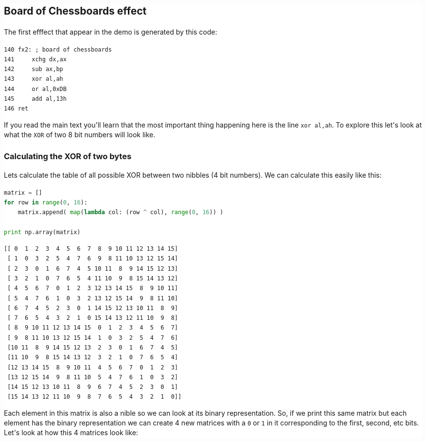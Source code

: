 ## Board of Chessboards effect

The first efffect that appear in the demo is generated by this code:

```
140 fx2: ; board of chessboards
141     xchg dx,ax
142     sub ax,bp
143     xor al,ah
144     or al,0xDB
145     add al,13h
146 ret
```

If you read the main text you'll learn that the most important thing happening here is the line `xor al,ah`. To explore this let's look at what the `XOR` of two 8 bit numbers will look like.


### Calculating the XOR of two bytes

Lets calculate the table of all possible XOR between two nibbles (4 bit numbers). We can calculate this easily like this:


```python
matrix = []
for row in range(0, 16):
    matrix.append( map(lambda col: (row ^ col), range(0, 16)) )
    
print np.array(matrix)
```

    [[ 0  1  2  3  4  5  6  7  8  9 10 11 12 13 14 15]
     [ 1  0  3  2  5  4  7  6  9  8 11 10 13 12 15 14]
     [ 2  3  0  1  6  7  4  5 10 11  8  9 14 15 12 13]
     [ 3  2  1  0  7  6  5  4 11 10  9  8 15 14 13 12]
     [ 4  5  6  7  0  1  2  3 12 13 14 15  8  9 10 11]
     [ 5  4  7  6  1  0  3  2 13 12 15 14  9  8 11 10]
     [ 6  7  4  5  2  3  0  1 14 15 12 13 10 11  8  9]
     [ 7  6  5  4  3  2  1  0 15 14 13 12 11 10  9  8]
     [ 8  9 10 11 12 13 14 15  0  1  2  3  4  5  6  7]
     [ 9  8 11 10 13 12 15 14  1  0  3  2  5  4  7  6]
     [10 11  8  9 14 15 12 13  2  3  0  1  6  7  4  5]
     [11 10  9  8 15 14 13 12  3  2  1  0  7  6  5  4]
     [12 13 14 15  8  9 10 11  4  5  6  7  0  1  2  3]
     [13 12 15 14  9  8 11 10  5  4  7  6  1  0  3  2]
     [14 15 12 13 10 11  8  9  6  7  4  5  2  3  0  1]
     [15 14 13 12 11 10  9  8  7  6  5  4  3  2  1  0]]


Each element in this matrix is also a nible so we can look at its binary representation. So, if we print this same matrix but each element has the binary representation we can create 4 new matrices with a `0` or `1` in it corresponding to the first, second, etc bits. Let's look at how this 4 matrices look like:

